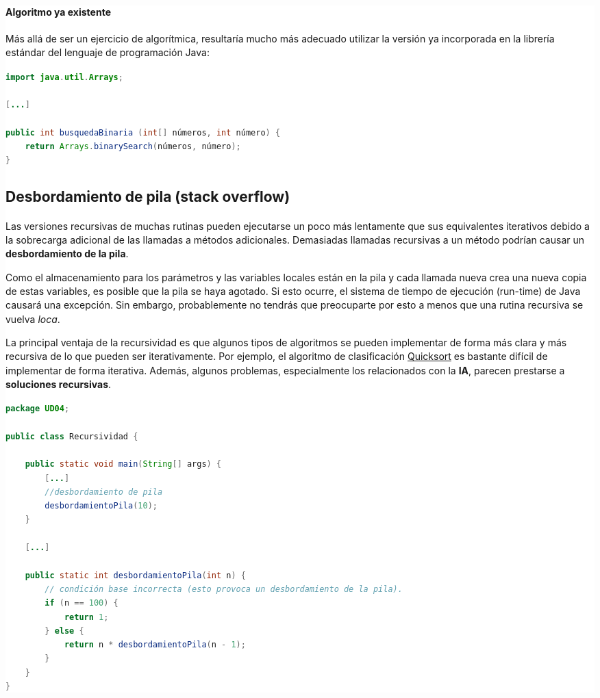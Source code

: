 #### Algoritmo ya existente

Más allá de ser un ejercicio de algorítmica, resultaría mucho más adecuado utilizar la versión ya incorporada en la librería estándar del lenguaje de programación Java:

```java
import java.util.Arrays;

[...]

public int busquedaBinaria (int[] números, int número) {
    return Arrays.binarySearch(números, número);
}
```



## Desbordamiento de pila (stack overflow)

Las versiones recursivas de muchas rutinas pueden ejecutarse un poco más lentamente que sus equivalentes iterativos debido a la sobrecarga adicional de las llamadas a métodos adicionales. Demasiadas llamadas recursivas a un método podrían causar un **desbordamiento de la pila**.

Como el almacenamiento para los parámetros y las variables locales están en la pila y cada llamada nueva crea una nueva copia de estas variables, es posible que la pila se haya agotado. Si esto ocurre, el sistema de tiempo de ejecución (run-time) de Java causará una excepción. Sin embargo, probablemente no tendrás que preocuparte por esto a menos que una rutina recursiva se vuelva *loca*.

La principal ventaja de la recursividad es que algunos tipos de algoritmos se pueden implementar de forma más clara y más recursiva de lo que pueden ser iterativamente. Por ejemplo, el algoritmo de clasificación [Quicksort](https://es.wikipedia.org/wiki/Quicksort) es bastante difícil de implementar de forma iterativa. Además, algunos problemas, especialmente los relacionados con la **IA**, parecen prestarse a **soluciones recursivas**.

```java
package UD04;

public class Recursividad {

    public static void main(String[] args) {
		[...]        
        //desbordamiento de pila
        desbordamientoPila(10);
    }
    
    [...]

    public static int desbordamientoPila(int n) {
        // condición base incorrecta (esto provoca un desbordamiento de la pila).
        if (n == 100) {
            return 1;
        } else {
            return n * desbordamientoPila(n - 1);
        }
    }
}
```
